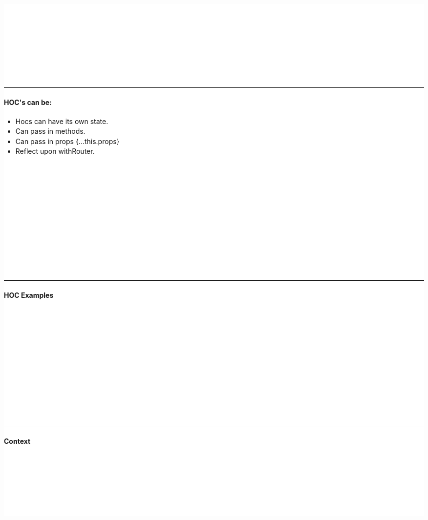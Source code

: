 &nbsp;

&nbsp;

&nbsp;

&nbsp;

&nbsp;

---

#### HOC's can be:

* Hocs can have its own state.
* Can pass in methods.
* Can pass in props {...this.props}
* Reflect upon withRouter.

&nbsp;

&nbsp;

&nbsp;

&nbsp;

&nbsp;

&nbsp;

&nbsp;

---

#### HOC Examples

&nbsp;

&nbsp;

&nbsp;

&nbsp;

&nbsp;

&nbsp;

&nbsp;

---

#### Context

&nbsp;

&nbsp;

&nbsp;

&nbsp;
